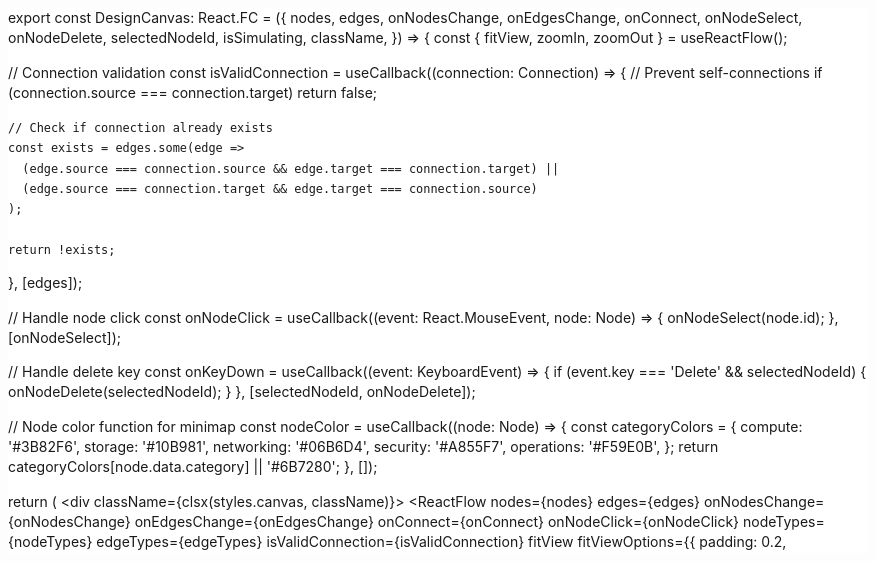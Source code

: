 export const DesignCanvas: React.FC<DesignCanvasProps> = ({
  nodes,
  edges,
  onNodesChange,
  onEdgesChange,
  onConnect,
  onNodeSelect,
  onNodeDelete,
  selectedNodeId,
  isSimulating,
  className,
}) => {
  const { fitView, zoomIn, zoomOut } = useReactFlow();

  // Connection validation
  const isValidConnection = useCallback((connection: Connection) => {
    // Prevent self-connections
    if (connection.source === connection.target) return false;
    
    // Check if connection already exists
    const exists = edges.some(edge => 
      (edge.source === connection.source && edge.target === connection.target) ||
      (edge.source === connection.target && edge.target === connection.source)
    );
    
    return !exists;
  }, [edges]);

  // Handle node click
  const onNodeClick = useCallback((event: React.MouseEvent, node: Node) => {
    onNodeSelect(node.id);
  }, [onNodeSelect]);

  // Handle delete key
  const onKeyDown = useCallback((event: KeyboardEvent) => {
    if (event.key === 'Delete' && selectedNodeId) {
      onNodeDelete(selectedNodeId);
    }
  }, [selectedNodeId, onNodeDelete]);

  // Node color function for minimap
  const nodeColor = useCallback((node: Node) => {
    const categoryColors = {
      compute: '#3B82F6',
      storage: '#10B981',
      networking: '#06B6D4',
      security: '#A855F7',
      operations: '#F59E0B',
    };
    return categoryColors[node.data.category] || '#6B7280';
  }, []);

  return (
    <div className={clsx(styles.canvas, className)}>
      <ReactFlow
        nodes={nodes}
        edges={edges}
        onNodesChange={onNodesChange}
        onEdgesChange={onEdgesChange}
        onConnect={onConnect}
        onNodeClick={onNodeClick}
        nodeTypes={nodeTypes}
        edgeTypes={edgeTypes}
        isValidConnection={isValidConnection}
        fitView
        fitViewOptions={{
          padding: 0.2,